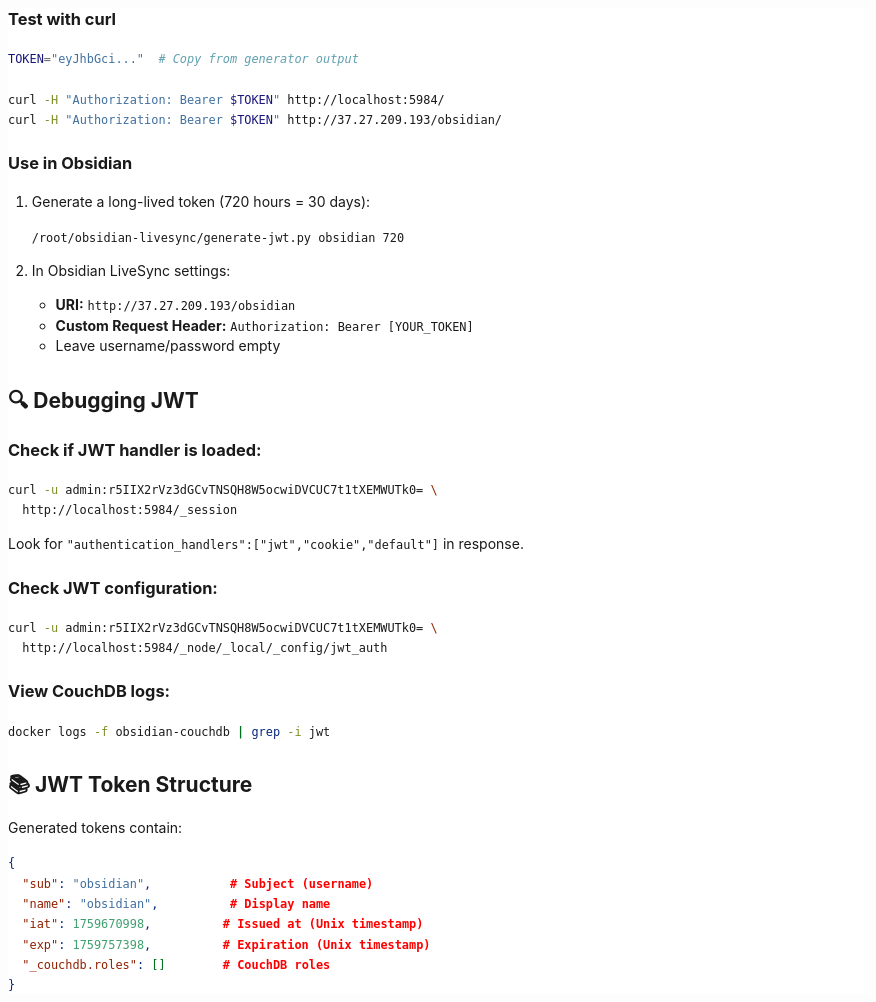 ### Test with curl
```bash
TOKEN="eyJhbGci..."  # Copy from generator output

curl -H "Authorization: Bearer $TOKEN" http://localhost:5984/
curl -H "Authorization: Bearer $TOKEN" http://37.27.209.193/obsidian/
```

### Use in Obsidian
1. Generate a long-lived token (720 hours = 30 days):
   ```bash
   /root/obsidian-livesync/generate-jwt.py obsidian 720
   ```

2. In Obsidian LiveSync settings:
   - **URI:** `http://37.27.209.193/obsidian`
   - **Custom Request Header:** `Authorization: Bearer [YOUR_TOKEN]`
   - Leave username/password empty

## 🔍 Debugging JWT

### Check if JWT handler is loaded:
```bash
curl -u admin:r5IIX2rVz3dGCvTNSQH8W5ocwiDVCUC7t1tXEMWUTk0= \
  http://localhost:5984/_session
```

Look for `"authentication_handlers":["jwt","cookie","default"]` in response.

### Check JWT configuration:
```bash
curl -u admin:r5IIX2rVz3dGCvTNSQH8W5ocwiDVCUC7t1tXEMWUTk0= \
  http://localhost:5984/_node/_local/_config/jwt_auth
```

### View CouchDB logs:
```bash
docker logs -f obsidian-couchdb | grep -i jwt
```

## 📚 JWT Token Structure

Generated tokens contain:
```json
{
  "sub": "obsidian",           # Subject (username)
  "name": "obsidian",          # Display name
  "iat": 1759670998,          # Issued at (Unix timestamp)
  "exp": 1759757398,          # Expiration (Unix timestamp)
  "_couchdb.roles": []        # CouchDB roles
}
```
